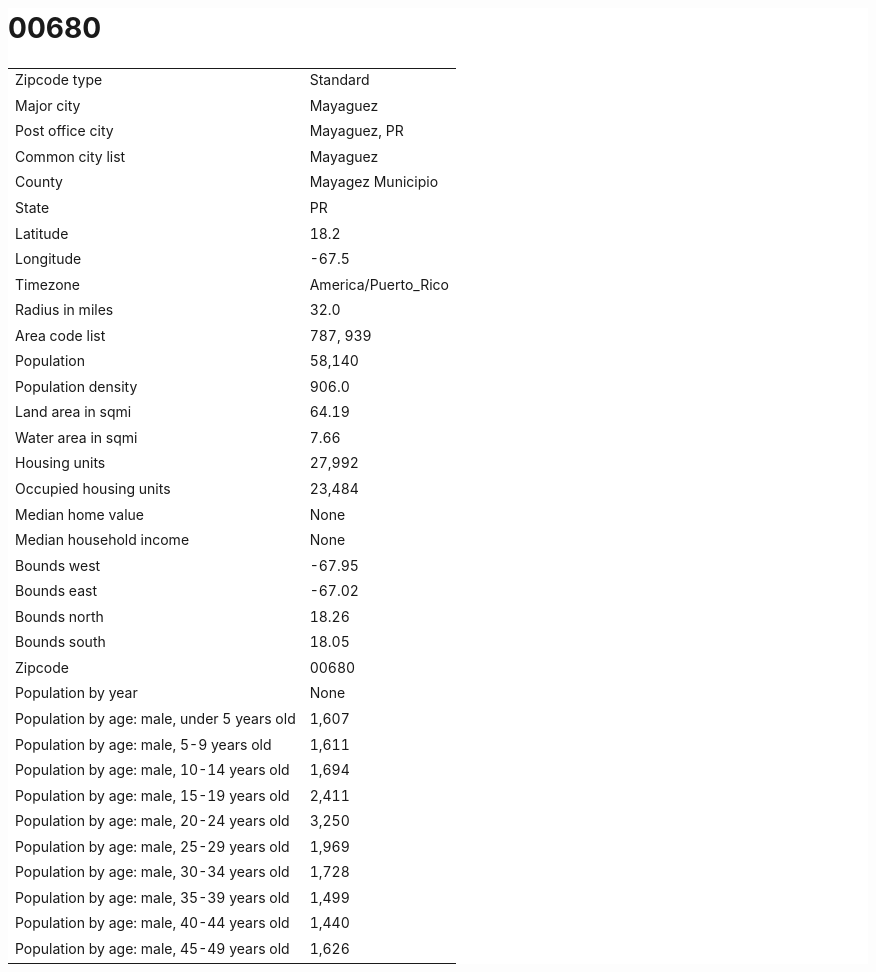 00680
=====
|||
|--|--|
|Zipcode type|Standard|
|Major city|Mayaguez|
|Post office city|Mayaguez, PR|
|Common city list|Mayaguez|
|County|Mayagez Municipio|
|State|PR|
|Latitude|18.2|
|Longitude|-67.5|
|Timezone|America/Puerto_Rico|
|Radius in miles|32.0|
|Area code list|787, 939|
|Population|58,140|
|Population density|906.0|
|Land area in sqmi|64.19|
|Water area in sqmi|7.66|
|Housing units|27,992|
|Occupied housing units|23,484|
|Median home value|None|
|Median household income|None|
|Bounds west|-67.95|
|Bounds east|-67.02|
|Bounds north|18.26|
|Bounds south|18.05|
|Zipcode|00680|
|Population by year|None|
|Population by age: male, under 5 years old|1,607|
|Population by age: male, 5-9 years old|1,611|
|Population by age: male, 10-14 years old|1,694|
|Population by age: male, 15-19 years old|2,411|
|Population by age: male, 20-24 years old|3,250|
|Population by age: male, 25-29 years old|1,969|
|Population by age: male, 30-34 years old|1,728|
|Population by age: male, 35-39 years old|1,499|
|Population by age: male, 40-44 years old|1,440|
|Population by age: male, 45-49 years old|1,626|